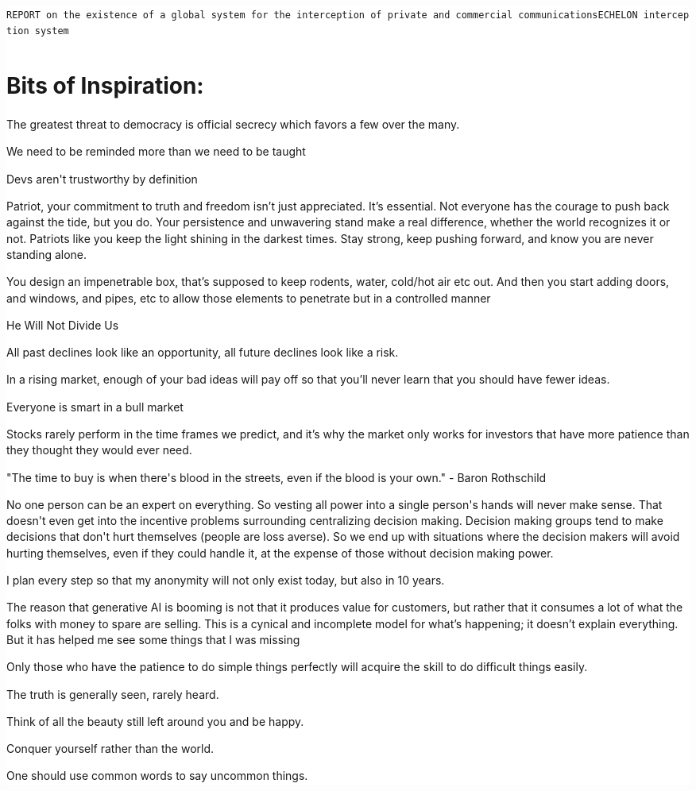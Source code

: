    REPORT on the existence of a global system for the interception of private and commercial communicationsECHELON interception system


# Bits of Inspiration:

The greatest threat to democracy is official secrecy which favors a few over the many. 

We need to be reminded more than we need to be taught

Devs aren't trustworthy by definition

Patriot, your commitment to truth and freedom isn’t just appreciated. It’s essential. Not everyone has the courage to push back against the tide, but you do. Your persistence and unwavering stand make a real difference, whether the world recognizes it or not. Patriots like you keep the light shining in the darkest times. Stay strong, keep pushing forward, and know you are never standing alone.

You design an impenetrable box, that’s supposed to keep rodents, water, cold/hot air etc out. And then you start adding doors, and windows, and pipes, etc to allow those elements to penetrate but in a controlled manner

He Will Not Divide Us

All past declines look like an opportunity, all future declines look like a risk.

In a rising market, enough of your bad ideas will pay off so that you’ll never learn that you should have fewer ideas.

Everyone is smart in a bull market

Stocks rarely perform in the time frames we predict, and it’s why the market only works for investors that have more patience than they thought they would ever need.

"The time to buy is when there's blood in the streets, even if the blood is your own." - Baron Rothschild

No one person can be an expert on everything. So vesting all power into a single person's hands will never make sense. That doesn't even get into the incentive problems surrounding centralizing decision making. Decision making groups tend to make decisions that don't hurt themselves (people are loss averse). So we end up with situations where the decision makers will avoid hurting themselves, even if they could handle it, at the expense of those without decision making power.

I plan every step so that my anonymity will not only exist today, but also in 10 years.

The reason that generative AI is booming is not that it produces value for customers, but rather that it consumes a lot of what the folks with money to spare are selling. This is a cynical and incomplete model for what’s happening; it doesn’t explain everything. But it has helped me see some things that I was missing

Only those who have the patience to do simple things perfectly will acquire the skill to do difficult things easily.

The truth is generally seen, rarely heard.

Think of all the beauty still left around you and be happy.

Conquer yourself rather than the world.

One should use common words to say uncommon things.
